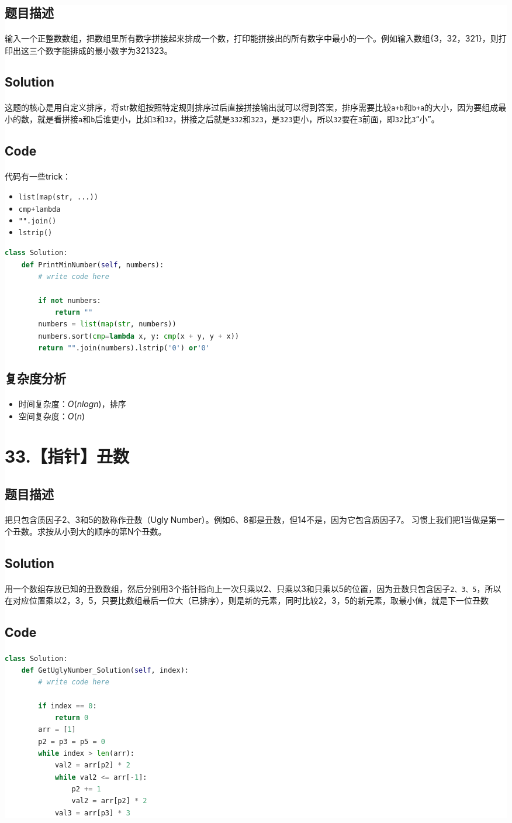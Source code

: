 ## 题目描述

输入一个正整数数组，把数组里所有数字拼接起来排成一个数，打印能拼接出的所有数字中最小的一个。例如输入数组{3，32，321}，则打印出这三个数字能排成的最小数字为321323。

## Solution

这题的核心是用自定义排序，将str数组按照特定规则排序过后直接拼接输出就可以得到答案，排序需要比较`a+b`和`b+a`的大小，因为要组成最小的数，就是看拼接`a`和`b`后谁更小，比如`3`和`32`，拼接之后就是`332`和`323`，是`323`更小，所以`32`要在`3`前面，即`32`比`3`“小”。

## Code
代码有一些trick：
+ `list(map(str, ...))`
+ `cmp+lambda`
+ `"".join()`
+ `lstrip()`

```python
class Solution:
    def PrintMinNumber(self, numbers):
        # write code here

        if not numbers: 
            return ""
        numbers = list(map(str, numbers))
        numbers.sort(cmp=lambda x, y: cmp(x + y, y + x))
        return "".join(numbers).lstrip('0') or'0'
```

## 复杂度分析

+ 时间复杂度：$O(nlogn)$，排序
+ 空间复杂度：$O(n)$

# 33.【指针】丑数

## 题目描述

把只包含质因子2、3和5的数称作丑数（Ugly Number）。例如6、8都是丑数，但14不是，因为它包含质因子7。 习惯上我们把1当做是第一个丑数。求按从小到大的顺序的第N个丑数。

## Solution

用一个数组存放已知的丑数数组，然后分别用3个指针指向上一次只乘以2、只乘以3和只乘以5的位置，因为丑数只包含因子`2、3、5`，所以在对应位置乘以2，3，5，只要比数组最后一位大（已排序），则是新的元素，同时比较2，3，5的新元素，取最小值，就是下一位丑数

## Code

```python
class Solution:
    def GetUglyNumber_Solution(self, index):
        # write code here

        if index == 0:
            return 0
        arr = [1]
        p2 = p3 = p5 = 0
        while index > len(arr):
            val2 = arr[p2] * 2
            while val2 <= arr[-1]:
                p2 += 1
                val2 = arr[p2] * 2
            val3 = arr[p3] * 3
```